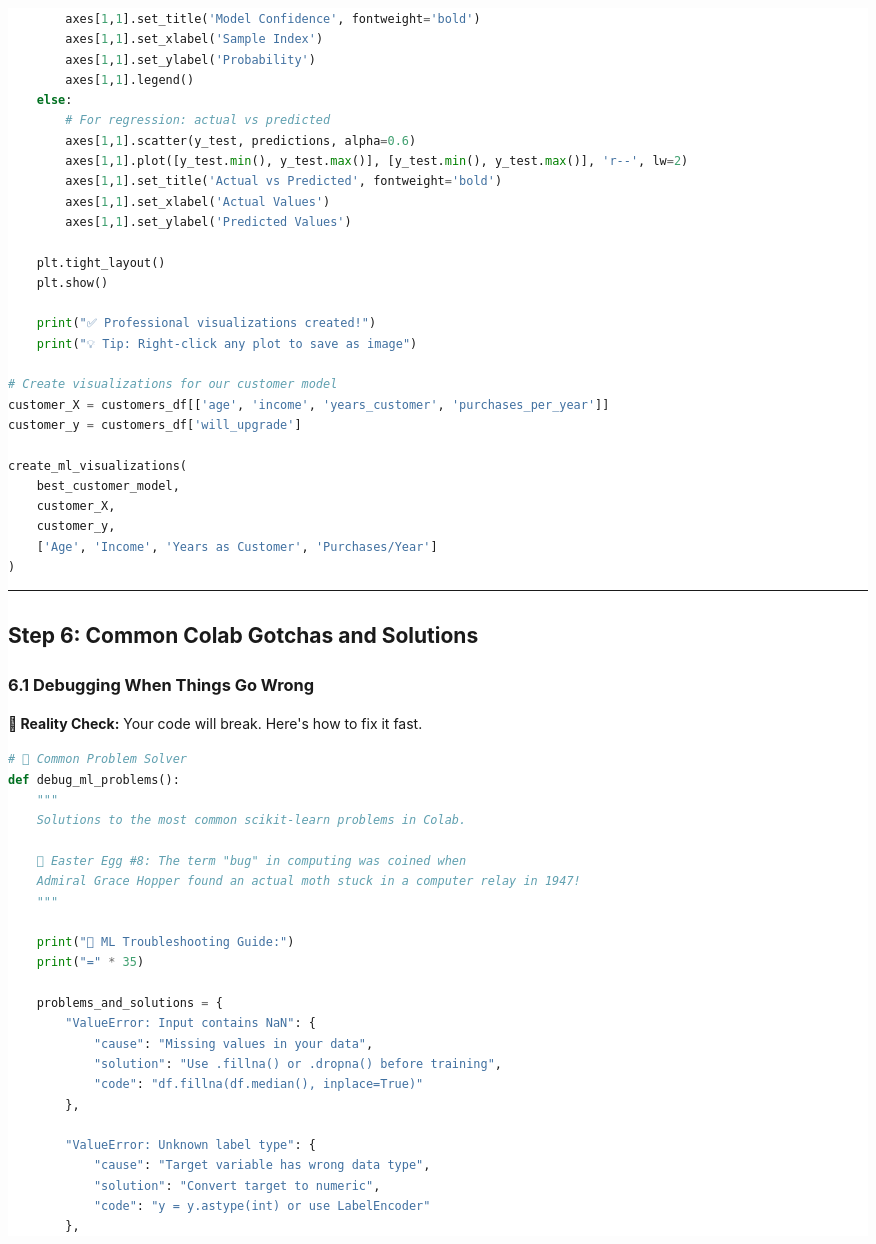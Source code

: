 ```python
        axes[1,1].set_title('Model Confidence', fontweight='bold')
        axes[1,1].set_xlabel('Sample Index')
        axes[1,1].set_ylabel('Probability')
        axes[1,1].legend()
    else:
        # For regression: actual vs predicted
        axes[1,1].scatter(y_test, predictions, alpha=0.6)
        axes[1,1].plot([y_test.min(), y_test.max()], [y_test.min(), y_test.max()], 'r--', lw=2)
        axes[1,1].set_title('Actual vs Predicted', fontweight='bold')
        axes[1,1].set_xlabel('Actual Values')
        axes[1,1].set_ylabel('Predicted Values')
    
    plt.tight_layout()
    plt.show()
    
    print("✅ Professional visualizations created!")
    print("💡 Tip: Right-click any plot to save as image")

# Create visualizations for our customer model
customer_X = customers_df[['age', 'income', 'years_customer', 'purchases_per_year']]
customer_y = customers_df['will_upgrade']

create_ml_visualizations(
    best_customer_model, 
    customer_X, 
    customer_y, 
    ['Age', 'Income', 'Years as Customer', 'Purchases/Year']
)
```

---

## Step 6: Common Colab Gotchas and Solutions

### 6.1 Debugging When Things Go Wrong

**🐛 Reality Check:** Your code will break. Here's how to fix it fast.

```python
# 🔧 Common Problem Solver
def debug_ml_problems():
    """
    Solutions to the most common scikit-learn problems in Colab.
    
    🥚 Easter Egg #8: The term "bug" in computing was coined when 
    Admiral Grace Hopper found an actual moth stuck in a computer relay in 1947!
    """
    
    print("🔧 ML Troubleshooting Guide:")
    print("=" * 35)
    
    problems_and_solutions = {
        "ValueError: Input contains NaN": {
            "cause": "Missing values in your data",
            "solution": "Use .fillna() or .dropna() before training",
            "code": "df.fillna(df.median(), inplace=True)"
        },
        
        "ValueError: Unknown label type": {
            "cause": "Target variable has wrong data type",
            "solution": "Convert target to numeric",
            "code": "y = y.astype(int) or use LabelEncoder"
        },
```